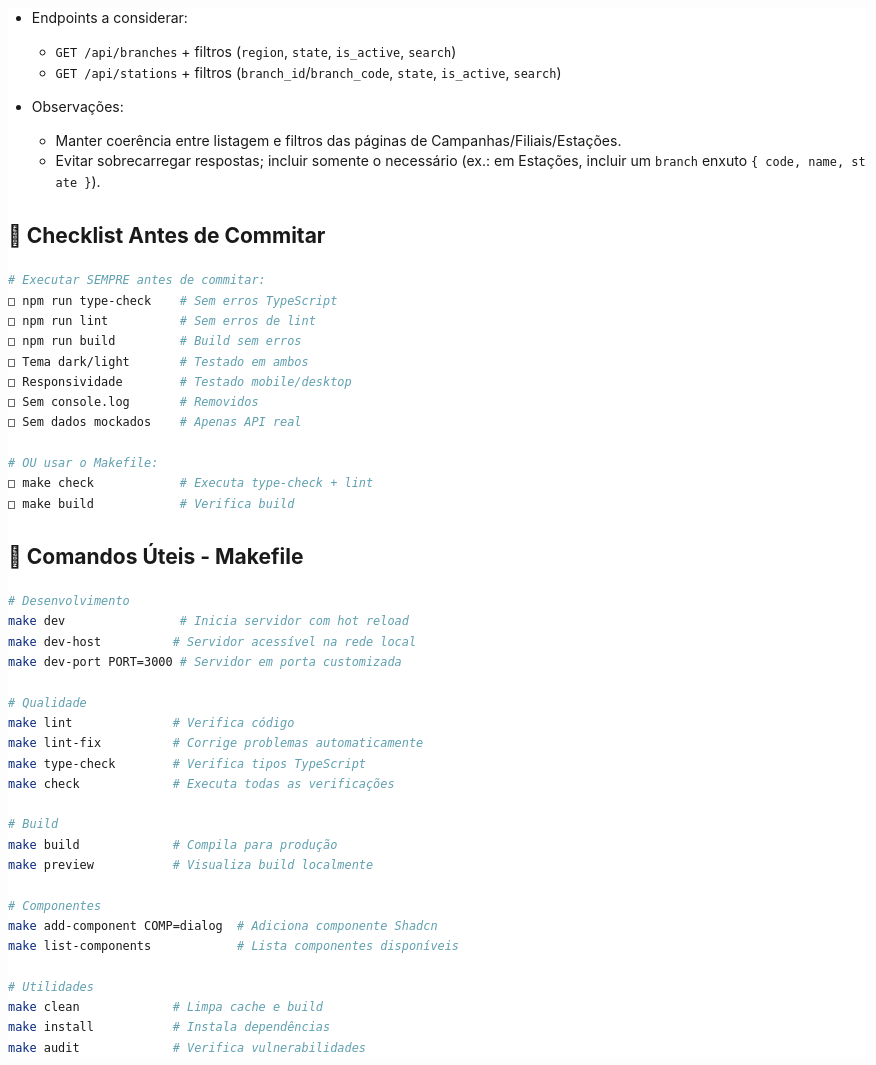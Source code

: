 - Endpoints a considerar:
  - `GET /api/branches` + filtros (`region`, `state`, `is_active`, `search`)
  - `GET /api/stations` + filtros (`branch_id`/`branch_code`, `state`, `is_active`, `search`)

- Observações:
  - Manter coerência entre listagem e filtros das páginas de Campanhas/Filiais/Estações.
  - Evitar sobrecarregar respostas; incluir somente o necessário (ex.: em Estações, incluir um `branch` enxuto `{ code, name, state }`).

## 🧪 Checklist Antes de Commitar

```bash
# Executar SEMPRE antes de commitar:
□ npm run type-check    # Sem erros TypeScript
□ npm run lint          # Sem erros de lint
□ npm run build         # Build sem erros
□ Tema dark/light       # Testado em ambos
□ Responsividade        # Testado mobile/desktop
□ Sem console.log       # Removidos
□ Sem dados mockados    # Apenas API real

# OU usar o Makefile:
□ make check            # Executa type-check + lint
□ make build            # Verifica build
```

## 🔧 Comandos Úteis - Makefile

```bash
# Desenvolvimento
make dev                # Inicia servidor com hot reload
make dev-host          # Servidor acessível na rede local
make dev-port PORT=3000 # Servidor em porta customizada

# Qualidade
make lint              # Verifica código
make lint-fix          # Corrige problemas automaticamente
make type-check        # Verifica tipos TypeScript
make check             # Executa todas as verificações

# Build
make build             # Compila para produção
make preview           # Visualiza build localmente

# Componentes
make add-component COMP=dialog  # Adiciona componente Shadcn
make list-components            # Lista componentes disponíveis

# Utilidades
make clean             # Limpa cache e build
make install           # Instala dependências
make audit             # Verifica vulnerabilidades
```
